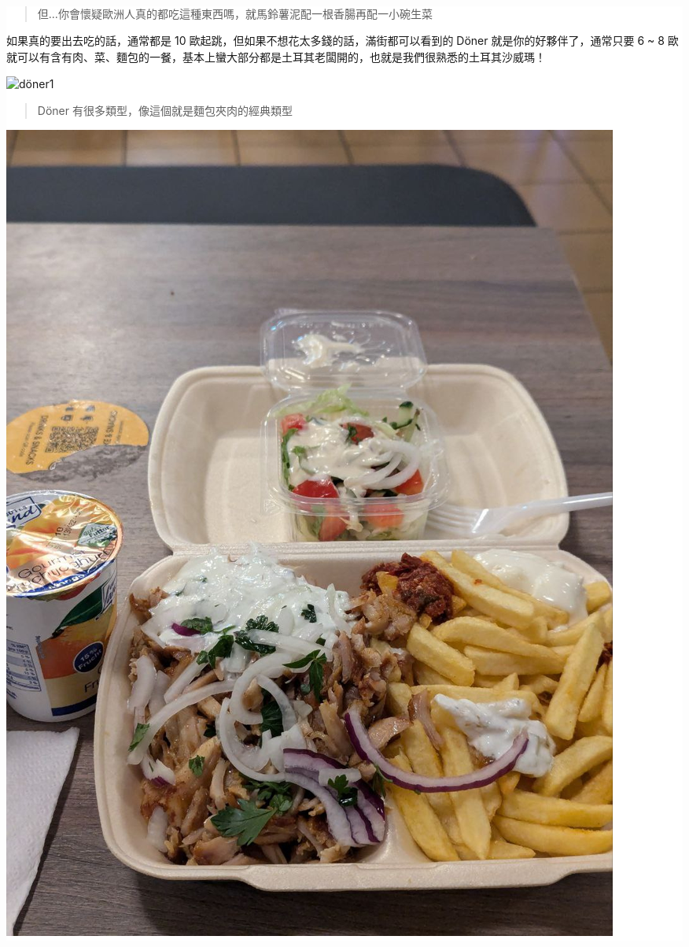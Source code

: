 > 但...你會懷疑歐洲人真的都吃這種東西嗎，就馬鈴薯泥配一根香腸再配一小碗生菜

如果真的要出去吃的話，通常都是 10 歐起跳，但如果不想花太多錢的話，滿街都可以看到的 Döner 就是你的好夥伴了，通常只要 6 ~ 8 歐就可以有含有肉、菜、麵包的一餐，基本上蠻大部分都是土耳其老闆開的，也就是我們很熟悉的土耳其沙威瑪！

![döner1](./rwth-aachen-exchange-guidebook/döner1.png)

> Döner 有很多類型，像這個就是麵包夾肉的經典類型

![doner2](./rwth-aachen-exchange-guidebook/doner2.png)
